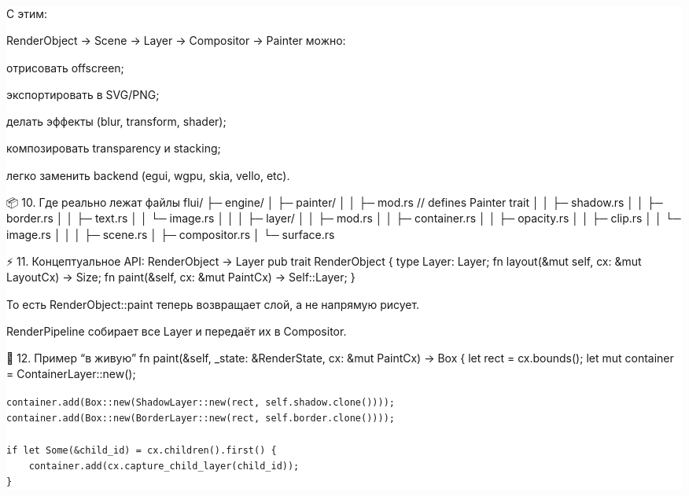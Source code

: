 С этим:

RenderObject → Scene → Layer → Compositor → Painter
можно:

отрисовать offscreen;

экспортировать в SVG/PNG;

делать эффекты (blur, transform, shader);

композировать transparency и stacking;

легко заменить backend (egui, wgpu, skia, vello, etc).

📦 10. Где реально лежат файлы
flui/
├─ engine/
│   ├─ painter/
│   │   ├─ mod.rs              // defines Painter trait
│   │   ├─ shadow.rs
│   │   ├─ border.rs
│   │   ├─ text.rs
│   │   └─ image.rs
│   │
│   ├─ layer/
│   │   ├─ mod.rs
│   │   ├─ container.rs
│   │   ├─ opacity.rs
│   │   ├─ clip.rs
│   │   └─ image.rs
│   │
│   ├─ scene.rs
│   ├─ compositor.rs
│   └─ surface.rs

⚡ 11. Концептуальное API: RenderObject → Layer
pub trait RenderObject {
type Layer: Layer;
fn layout(&mut self, cx: &mut LayoutCx<Self>) -> Size;
fn paint(&self, cx: &mut PaintCx<Self>) -> Self::Layer;
}


То есть RenderObject::paint теперь возвращает слой, а не напрямую рисует.

RenderPipeline собирает все Layer и передаёт их в Compositor.

🧩 12. Пример “в живую”
fn paint(&self, _state: &RenderState, cx: &mut PaintCx<Self>) -> Box<dyn Layer> {
let rect = cx.bounds();
let mut container = ContainerLayer::new();

    container.add(Box::new(ShadowLayer::new(rect, self.shadow.clone())));
    container.add(Box::new(BorderLayer::new(rect, self.border.clone())));

    if let Some(&child_id) = cx.children().first() {
        container.add(cx.capture_child_layer(child_id));
    }
